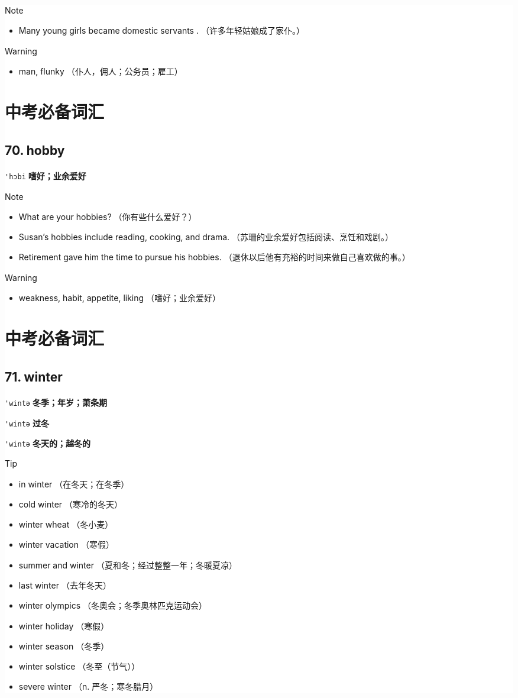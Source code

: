 > [!NOTE]
>
> - Many young girls became domestic servants . （许多年轻姑娘成了家仆。）
>

> [!WARNING]
>
> - man, flunky （仆人，佣人；公务员；雇工）
>

# 中考必备词汇

## 70. hobby

`'hɔbi`  **嗜好；业余爱好**

> [!NOTE]
>
> - What are your hobbies? （你有些什么爱好？）
>
> - Susan’s hobbies include reading, cooking, and drama. （苏珊的业余爱好包括阅读、烹饪和戏剧。）
>
> - Retirement gave him the time to pursue his hobbies. （退休以后他有充裕的时间来做自己喜欢做的事。）
>

> [!WARNING]
>
> - weakness, habit, appetite, liking （嗜好；业余爱好）
>

# 中考必备词汇

## 71. winter

`'wintə`  **冬季；年岁；萧条期**

`'wintə`  **过冬**

`'wintə`  **冬天的；越冬的**

> [!TIP]
>
> - in winter （在冬天；在冬季）
>
> - cold winter （寒冷的冬天）
>
> - winter wheat （冬小麦）
>
> - winter vacation （寒假）
>
> - summer and winter （夏和冬；经过整整一年；冬暖夏凉）
>
> - last winter （去年冬天）
>
> - winter olympics （冬奥会；冬季奥林匹克运动会）
>
> - winter holiday （寒假）
>
> - winter season （冬季）
>
> - winter solstice （冬至（节气））
>
> - severe winter （n. 严冬；寒冬腊月）
>
